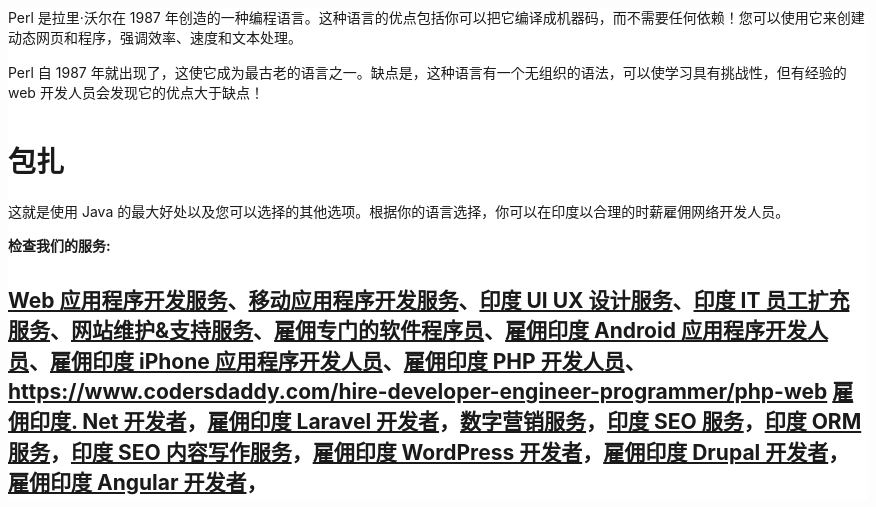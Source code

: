Perl 是拉里·沃尔在 1987 年创造的一种编程语言。这种语言的优点包括你可以把它编译成机器码，而不需要任何依赖！您可以使用它来创建动态网页和程序，强调效率、速度和文本处理。

Perl 自 1987 年就出现了，这使它成为最古老的语言之一。缺点是，这种语言有一个无组织的语法，可以使学习具有挑战性，但有经验的 web 开发人员会发现它的优点大于缺点！

# 包扎

这就是使用 Java 的最大好处以及您可以选择的其他选项。根据你的语言选择，你可以在印度以合理的时薪雇佣网络开发人员。

**检查我们的服务:**

## [Web 应用程序开发服务](https://www.codersdaddy.com/website-app-development-company-agency)、[移动应用程序开发服务](https://www.codersdaddy.com/mobile-app-development)、[印度 UI UX 设计服务](https://www.codersdaddy.com/ui-ux-design-service-company)、[印度 IT 员工扩充服务](https://www.codersdaddy.com/it-staff-resource-augmentation)、[网站维护&支持服务](https://www.codersdaddy.com/website-app-maintenance-support)、[雇佣专门的软件程序员](https://www.codersdaddy.com/hire-developer-engineer-programmer/)、[雇佣印度 Android 应用程序开发人员](https://www.codersdaddy.com/hire-developer-engineer-programmer/android-app)、[雇佣印度 iPhone 应用程序开发人员](https://www.codersdaddy.com/hire-developer-engineer-programmer/ios-iphone-app)、[雇佣印度 PHP 开发人员](https://www.codersdaddy.com/hire-developer-engineer-programmer/php-web)、 <https://www.codersdaddy.com/hire-developer-engineer-programmer/php-web> [雇佣印度. Net 开发者](https://www.codersdaddy.com/hire-developer-engineer-programmer/dot-net)，[雇佣印度 Laravel 开发者](https://www.codersdaddy.com/hire-developer-engineer-programmer/laravel)，[数字营销服务](https://www.codersdaddy.com/digital-marketing-agency-company-firm)，[印度 SEO 服务](https://www.codersdaddy.com/seo-service-company-agency-firm)，[印度 ORM 服务](https://www.codersdaddy.com/online-reputation-management-service-company)，[印度 SEO 内容写作服务](https://www.codersdaddy.com/content-writing)，[雇佣印度 WordPress 开发者](https://www.codersdaddy.com/hire-developer-engineer-programmer/wordpress-web)，[雇佣印度 Drupal 开发者](https://www.codersdaddy.com/hire-developer-engineer-programmer/drupal)，[雇佣印度 Angular 开发者](https://www.codersdaddy.com/hire-developer-engineer-programmer/angular-js)，